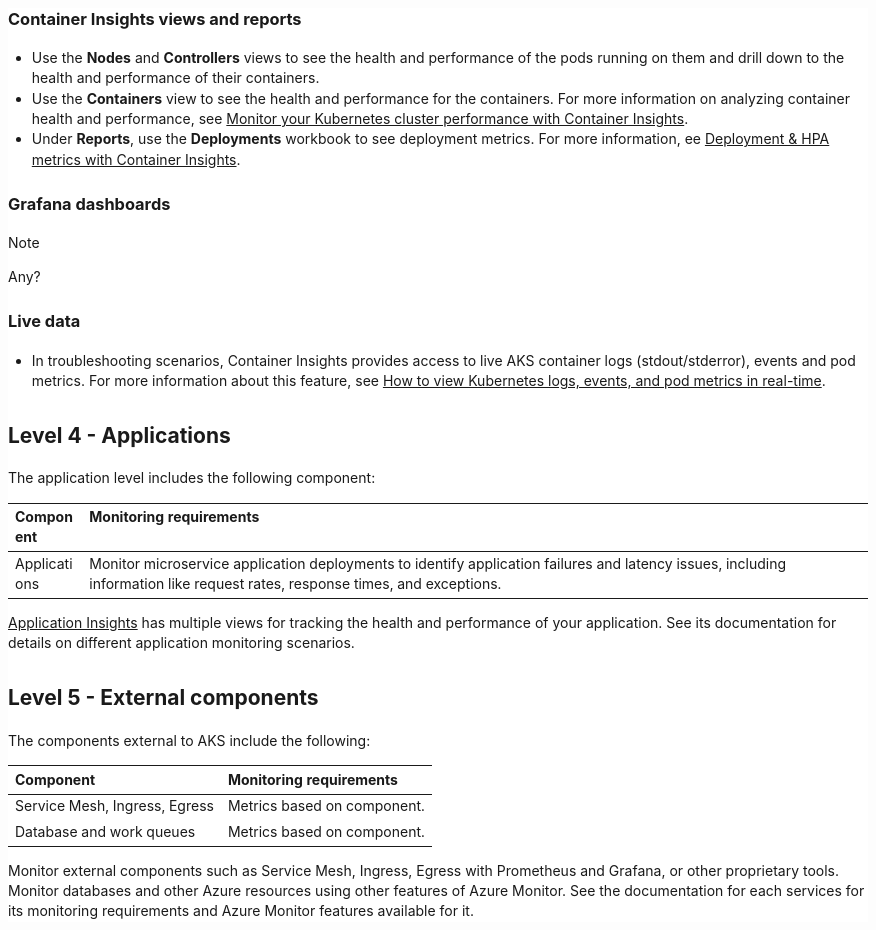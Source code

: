 ### Container Insights views and reports

- Use the **Nodes** and **Controllers** views to see the health and performance of the pods running on them and drill down to the health and performance of their containers.
- Use the **Containers** view to see the health and performance for the containers. For more information on analyzing container health and performance, see [Monitor your Kubernetes cluster performance with Container Insights](container-insights-analyze.md#analyze-nodes-controllers-and-container-health).
- Under **Reports**, use the **Deployments** workbook to see deployment metrics. For more information, ee [Deployment & HPA metrics with Container Insights](container-insights-deployment-hpa-metrics.md).

### Grafana dashboards

> [!NOTE]
> Any?

 
### Live data

- In troubleshooting scenarios, Container Insights provides access to live AKS container logs (stdout/stderror), events and pod metrics. For more information about this feature, see [How to view Kubernetes logs, events, and pod metrics in real-time](container-insights-livedata-overview.md).

## Level 4 - Applications

The application level includes the following component:

| Component | Monitoring requirements |
|:---|:---|
| Applications | Monitor microservice application deployments to identify application failures and latency issues, including information like request rates, response times, and exceptions. |

[Application Insights](../app/app-insights-overview.md) has multiple views for tracking the health and performance of your application. See its documentation for details on different application monitoring scenarios.



## Level 5 - External components

The components external to AKS include the following:

| Component | Monitoring requirements |
|:---|:---|
| Service Mesh, Ingress, Egress | Metrics based on component. |
| Database and work queues | Metrics based on component. |

Monitor external components such as Service Mesh, Ingress, Egress with Prometheus and Grafana, or other proprietary tools. Monitor databases and other Azure resources using other features of Azure Monitor. See the documentation for each services for its monitoring requirements and Azure Monitor features available for it.
